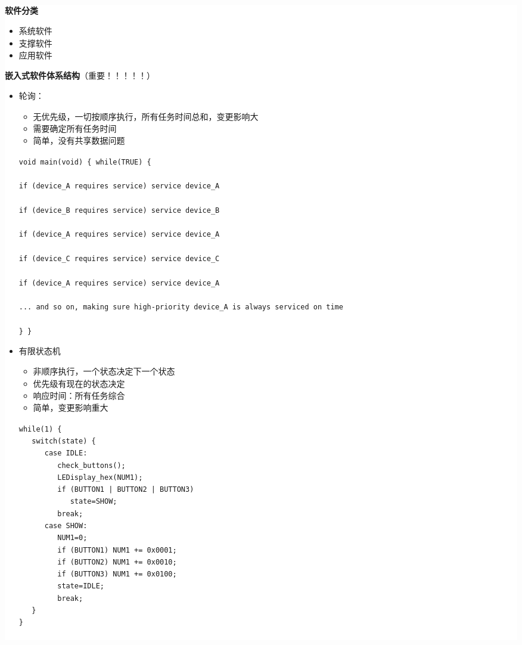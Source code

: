 

**软件分类**

- 系统软件
- 支撑软件
- 应用软件



**嵌入式软件体系结构**（重要！！！！！）



- 轮询：

  - 无优先级，一切按顺序执行，所有任务时间总和，变更影响大
  - 需要确定所有任务时间
  - 简单，没有共享数据问题

  ```
  void main(void) { while(TRUE) {
  
  if (device_A requires service) service device_A
  
  if (device_B requires service) service device_B
  
  if (device_A requires service) service device_A
  
  if (device_C requires service) service device_C
  
  if (device_A requires service) service device_A
  
  ... and so on, making sure high-priority device_A is always serviced on time
  
  } }
  ```

- 有限状态机

  - 非顺序执行，一个状态决定下一个状态
  - 优先级有现在的状态决定
  - 响应时间：所有任务综合
  - 简单，变更影响重大

  ```
  while(1) {
     switch(state) {
        case IDLE:
           check_buttons();
           LEDisplay_hex(NUM1);
           if (BUTTON1 | BUTTON2 | BUTTON3)
              state=SHOW;
           break;
        case SHOW:
           NUM1=0;
           if (BUTTON1) NUM1 += 0x0001;
           if (BUTTON2) NUM1 += 0x0010;
           if (BUTTON3) NUM1 += 0x0100;
           state=IDLE;
           break;
     }
  }
  
  
  ```
